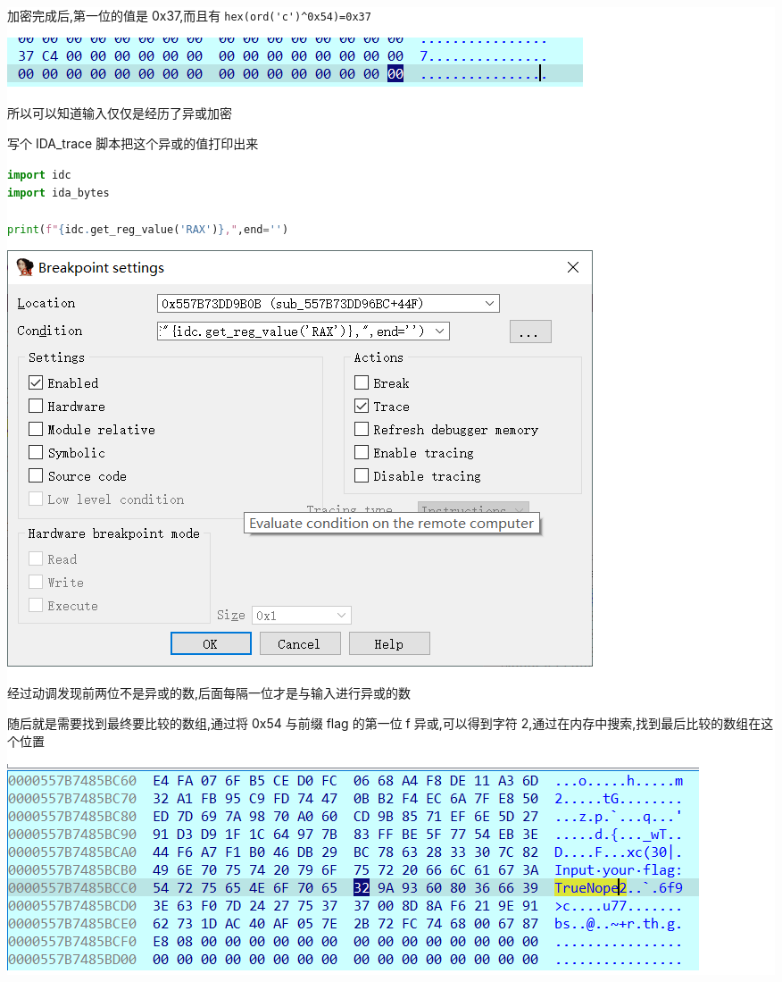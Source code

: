 加密完成后,第一位的值是 0x37,而且有 `hex(ord('c')^0x54)=0x37`

![](static/MspybkJpuoH83Uxe8s6cOnZ2nDe.png)

所以可以知道输入仅仅是经历了异或加密

写个 IDA_trace 脚本把这个异或的值打印出来

```python
import idc
import ida_bytes

print(f"{idc.get_reg_value('RAX')},",end='')
```

![](static/YmifbWvsFoIx99xf21ZcY57tnRe.png)

经过动调发现前两位不是异或的数,后面每隔一位才是与输入进行异或的数

随后就是需要找到最终要比较的数组,通过将 0x54 与前缀 flag 的第一位 f 异或,可以得到字符 2,通过在内存中搜索,找到最后比较的数组在这个位置

![](static/EpWAbSP84o8CcNxwKtGcX8wvnId.png)
